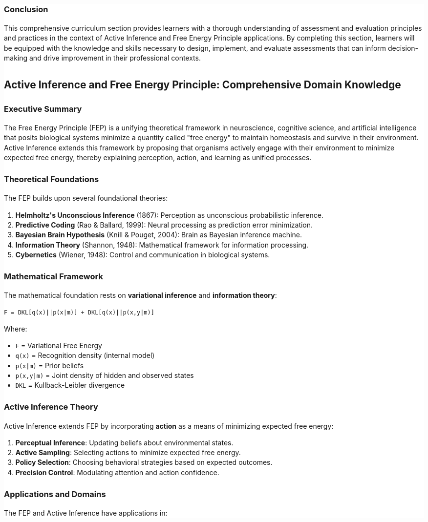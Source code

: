 ### Conclusion
This comprehensive curriculum section provides learners with a thorough understanding of assessment and evaluation principles and practices in the context of Active Inference and Free Energy Principle applications. By completing this section, learners will be equipped with the knowledge and skills necessary to design, implement, and evaluate assessments that can inform decision-making and drive improvement in their professional contexts.

## Active Inference and Free Energy Principle: Comprehensive Domain Knowledge

### Executive Summary
The Free Energy Principle (FEP) is a unifying theoretical framework in neuroscience, cognitive science, and artificial intelligence that posits biological systems minimize a quantity called "free energy" to maintain homeostasis and survive in their environment. Active Inference extends this framework by proposing that organisms actively engage with their environment to minimize expected free energy, thereby explaining perception, action, and learning as unified processes.

### Theoretical Foundations
The FEP builds upon several foundational theories:

1. **Helmholtz's Unconscious Inference** (1867): Perception as unconscious probabilistic inference.
2. **Predictive Coding** (Rao & Ballard, 1999): Neural processing as prediction error minimization.
3. **Bayesian Brain Hypothesis** (Knill & Pouget, 2004): Brain as Bayesian inference machine.
4. **Information Theory** (Shannon, 1948): Mathematical framework for information processing.
5. **Cybernetics** (Wiener, 1948): Control and communication in biological systems.

### Mathematical Framework
The mathematical foundation rests on **variational inference** and **information theory**:

```mathematical
F = DKL[q(x)||p(x|m)] + DKL[q(x)||p(x,y|m)]
```

Where:

- `F` = Variational Free Energy
- `q(x)` = Recognition density (internal model)
- `p(x|m)` = Prior beliefs
- `p(x,y|m)` = Joint density of hidden and observed states
- `DKL` = Kullback-Leibler divergence

### Active Inference Theory
Active Inference extends FEP by incorporating **action** as a means of minimizing expected free energy:

1. **Perceptual Inference**: Updating beliefs about environmental states.
2. **Active Sampling**: Selecting actions to minimize expected free energy.
3. **Policy Selection**: Choosing behavioral strategies based on expected outcomes.
4. **Precision Control**: Modulating attention and action confidence.

### Applications and Domains
The FEP and Active Inference have applications in:
